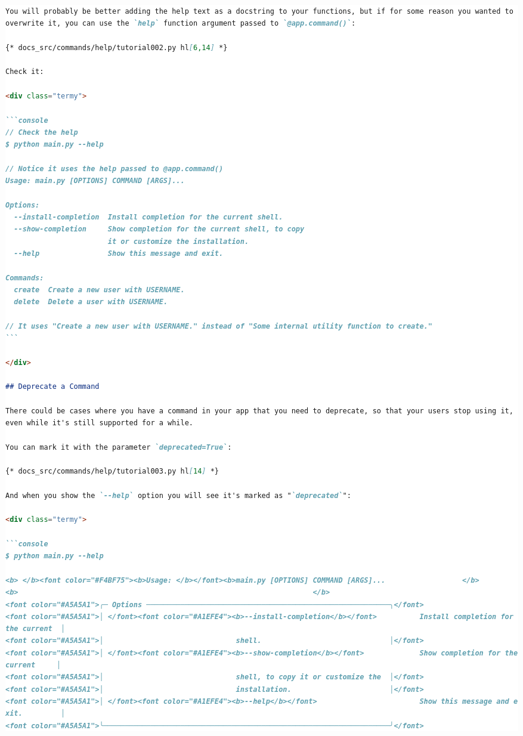 ````markdown
You will probably be better adding the help text as a docstring to your functions, but if for some reason you wanted to overwrite it, you can use the `help` function argument passed to `@app.command()`:

{* docs_src/commands/help/tutorial002.py hl[6,14] *}

Check it:

<div class="termy">

```console
// Check the help
$ python main.py --help

// Notice it uses the help passed to @app.command()
Usage: main.py [OPTIONS] COMMAND [ARGS]...

Options:
  --install-completion  Install completion for the current shell.
  --show-completion     Show completion for the current shell, to copy
                        it or customize the installation.
  --help                Show this message and exit.

Commands:
  create  Create a new user with USERNAME.
  delete  Delete a user with USERNAME.

// It uses "Create a new user with USERNAME." instead of "Some internal utility function to create."
```

</div>

## Deprecate a Command

There could be cases where you have a command in your app that you need to deprecate, so that your users stop using it, even while it's still supported for a while.

You can mark it with the parameter `deprecated=True`:

{* docs_src/commands/help/tutorial003.py hl[14] *}

And when you show the `--help` option you will see it's marked as "`deprecated`":

<div class="termy">

```console
$ python main.py --help

<b> </b><font color="#F4BF75"><b>Usage: </b></font><b>main.py [OPTIONS] COMMAND [ARGS]...                  </b>
<b>                                                                     </b>
<font color="#A5A5A1">╭─ Options ─────────────────────────────────────────────────────────╮</font>
<font color="#A5A5A1">│ </font><font color="#A1EFE4"><b>--install-completion</b></font>          Install completion for the current  │
<font color="#A5A5A1">│                               shell.                              │</font>
<font color="#A5A5A1">│ </font><font color="#A1EFE4"><b>--show-completion</b></font>             Show completion for the current     │
<font color="#A5A5A1">│                               shell, to copy it or customize the  │</font>
<font color="#A5A5A1">│                               installation.                       │</font>
<font color="#A5A5A1">│ </font><font color="#A1EFE4"><b>--help</b></font>                        Show this message and exit.         │
<font color="#A5A5A1">╰───────────────────────────────────────────────────────────────────╯</font>
````